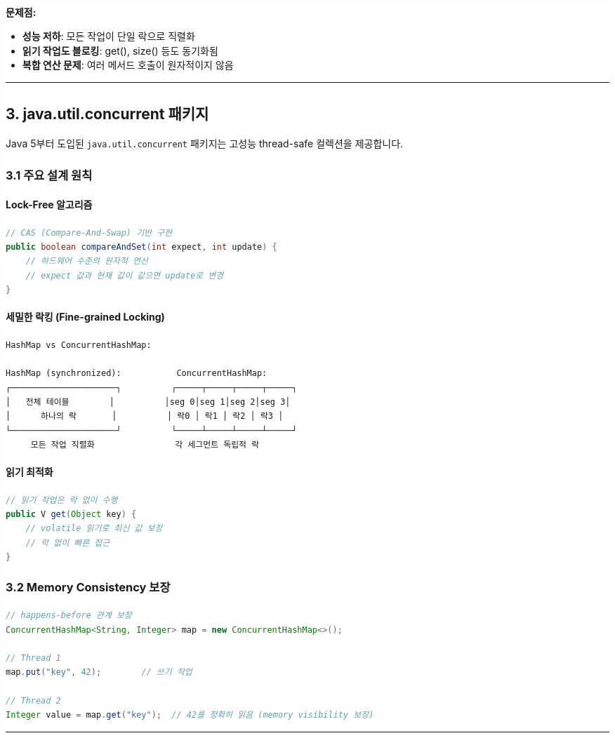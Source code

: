 **문제점:**
- **성능 저하**: 모든 작업이 단일 락으로 직렬화
- **읽기 작업도 블로킹**: get(), size() 등도 동기화됨
- **복합 연산 문제**: 여러 메서드 호출이 원자적이지 않음

---

## 3. java.util.concurrent 패키지

Java 5부터 도입된 `java.util.concurrent` 패키지는 고성능 thread-safe 컬렉션을 제공합니다.

### 3.1 주요 설계 원칙

#### Lock-Free 알고리즘
```java
// CAS (Compare-And-Swap) 기반 구현
public boolean compareAndSet(int expect, int update) {
    // 하드웨어 수준의 원자적 연산
    // expect 값과 현재 값이 같으면 update로 변경
}
```

#### 세밀한 락킹 (Fine-grained Locking)
```
HashMap vs ConcurrentHashMap:

HashMap (synchronized):           ConcurrentHashMap:
┌─────────────────────┐          ┌─────┬─────┬─────┬─────┐
│   전체 테이블        │          │seg 0│seg 1│seg 2│seg 3│
│      하나의 락       │          │ 락0 │ 락1 │ 락2 │ 락3 │
└─────────────────────┘          └─────┴─────┴─────┴─────┘
     모든 작업 직렬화                각 세그먼트 독립적 락
```

#### 읽기 최적화
```java
// 읽기 작업은 락 없이 수행
public V get(Object key) {
    // volatile 읽기로 최신 값 보장
    // 락 없이 빠른 접근
}
```

### 3.2 Memory Consistency 보장

```java
// happens-before 관계 보장
ConcurrentHashMap<String, Integer> map = new ConcurrentHashMap<>();

// Thread 1
map.put("key", 42);        // 쓰기 작업

// Thread 2  
Integer value = map.get("key");  // 42를 정확히 읽음 (memory visibility 보장)
```

---